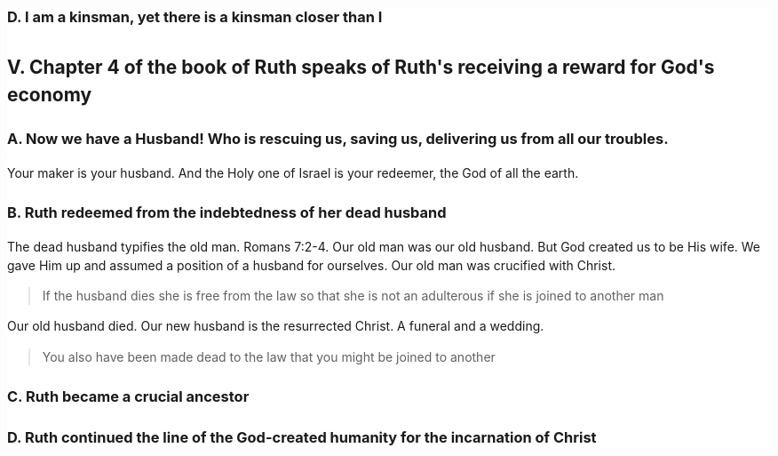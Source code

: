 ### D. I am a kinsman, yet there is a kinsman closer than I



## V. Chapter 4 of the book of Ruth speaks of Ruth's receiving a reward for God's economy

### A. Now we have a Husband! Who is rescuing us, saving us, delivering us from all our troubles.

Your maker is your husband. And the Holy one of Israel is your redeemer, the God of all the earth.

### B. Ruth redeemed from the indebtedness of her dead husband

The dead husband typifies the old man. Romans 7:2-4. Our old man was our old husband. But God created us to be His wife. We gave Him up and assumed a position of a husband for ourselves. Our old man was crucified with Christ. 

> If the husband dies she is free from the law so that she is not an adulterous if she is joined to another man

Our old husband died. Our new husband is the resurrected Christ. A funeral and a wedding. 

> You also have been made dead to the law that you might be joined to another

### C. Ruth became a crucial ancestor

### D. Ruth continued the line of the God-created humanity for the incarnation of Christ



